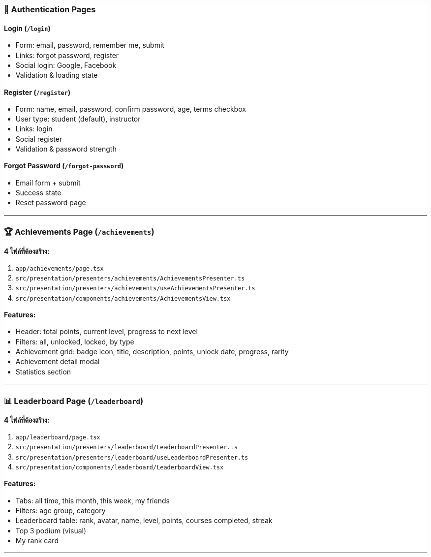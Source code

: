 
### 🔐 Authentication Pages

**Login (`/login`)**
- Form: email, password, remember me, submit
- Links: forgot password, register
- Social login: Google, Facebook
- Validation & loading state

**Register (`/register`)**
- Form: name, email, password, confirm password, age, terms checkbox
- User type: student (default), instructor
- Links: login
- Social register
- Validation & password strength

**Forgot Password (`/forgot-password`)**
- Email form + submit
- Success state
- Reset password page

---

### 🏆 Achievements Page (`/achievements`)

**4 ไฟล์ที่ต้องสร้าง:**
1. `app/achievements/page.tsx`
2. `src/presentation/presenters/achievements/AchievementsPresenter.ts`
3. `src/presentation/presenters/achievements/useAchievementsPresenter.ts`
4. `src/presentation/components/achievements/AchievementsView.tsx`

**Features:**
- Header: total points, current level, progress to next level
- Filters: all, unlocked, locked, by type
- Achievement grid: badge icon, title, description, points, unlock date, progress, rarity
- Achievement detail modal
- Statistics section

---

### 📊 Leaderboard Page (`/leaderboard`)

**4 ไฟล์ที่ต้องสร้าง:**
1. `app/leaderboard/page.tsx`
2. `src/presentation/presenters/leaderboard/LeaderboardPresenter.ts`
3. `src/presentation/presenters/leaderboard/useLeaderboardPresenter.ts`
4. `src/presentation/components/leaderboard/LeaderboardView.tsx`

**Features:**
- Tabs: all time, this month, this week, my friends
- Filters: age group, category
- Leaderboard table: rank, avatar, name, level, points, courses completed, streak
- Top 3 podium (visual)
- My rank card

---